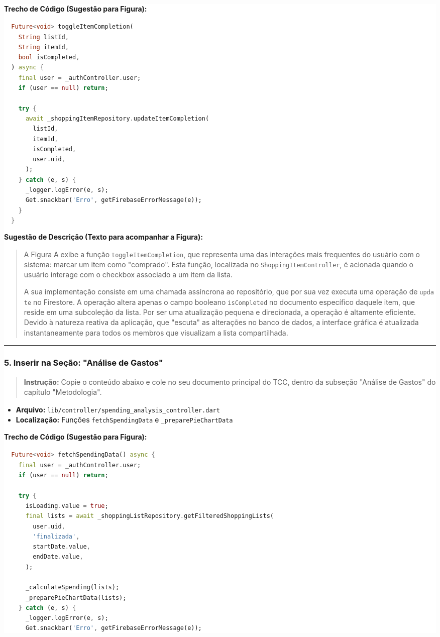 **Trecho de Código (Sugestão para Figura):**
```dart
  Future<void> toggleItemCompletion(
    String listId,
    String itemId,
    bool isCompleted,
  ) async {
    final user = _authController.user;
    if (user == null) return;

    try {
      await _shoppingItemRepository.updateItemCompletion(
        listId,
        itemId,
        isCompleted,
        user.uid,
      );
    } catch (e, s) {
      _logger.logError(e, s);
      Get.snackbar('Erro', getFirebaseErrorMessage(e));
    }
  }
```

**Sugestão de Descrição (Texto para acompanhar a Figura):**
> A Figura A exibe a função `toggleItemCompletion`, que representa uma das interações mais frequentes do usuário com o sistema: marcar um item como "comprado". Esta função, localizada no `ShoppingItemController`, é acionada quando o usuário interage com o checkbox associado a um item da lista.
>
> A sua implementação consiste em uma chamada assíncrona ao repositório, que por sua vez executa uma operação de `update` no Firestore. A operação altera apenas o campo booleano `isCompleted` no documento específico daquele item, que reside em uma subcoleção da lista. Por ser uma atualização pequena e direcionada, a operação é altamente eficiente. Devido à natureza reativa da aplicação, que "escuta" as alterações no banco de dados, a interface gráfica é atualizada instantaneamente para todos os membros que visualizam a lista compartilhada.

---

### **5. Inserir na Seção: "Análise de Gastos"**

> **Instrução:** Copie o conteúdo abaixo e cole no seu documento principal do TCC, dentro da subseção "Análise de Gastos" do capítulo "Metodologia".

*   **Arquivo:** `lib/controller/spending_analysis_controller.dart`
*   **Localização:** Funções `fetchSpendingData` e `_preparePieChartData`

**Trecho de Código (Sugestão para Figura):**
```dart
  Future<void> fetchSpendingData() async {
    final user = _authController.user;
    if (user == null) return;

    try {
      isLoading.value = true;
      final lists = await _shoppingListRepository.getFilteredShoppingLists(
        user.uid,
        'finalizada',
        startDate.value,
        endDate.value,
      );

      _calculateSpending(lists);
      _preparePieChartData(lists);
    } catch (e, s) {
      _logger.logError(e, s);
      Get.snackbar('Erro', getFirebaseErrorMessage(e));
```